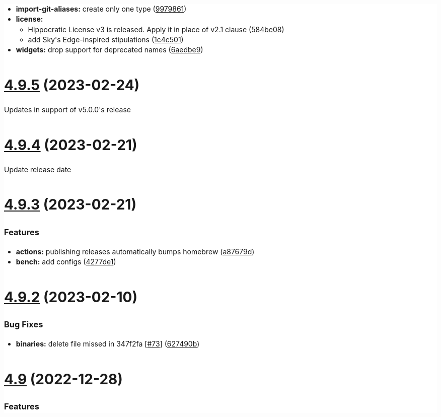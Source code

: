 * **import-git-aliases:** create only one type ([9979861](https://github.com/olets/zsh-abbr/commit/997986107e4e8c883b44c660b6d7af957d90777d))
* **license:**
  * Hippocratic License v3 is released. Apply it in place of v2.1 clause ([584be08](https://github.com/olets/zsh-abbr/commit/584be08fa0dee1daf03568e76f45a54946dfb96c))
  * add Sky's Edge-inspired stipulations ([1c4c501](https://github.com/olets/zsh-abbr/commit/1c4c50147ef9e79b37f49a5e901599a1f906330e))
* **widgets:** drop support for deprecated names ([6aedbe9](https://github.com/olets/zsh-abbr/commit/6aedbe94297263a39b1f3b6bbaee7685e7a73787))


# [4.9.5](https://github.com/olets/zsh-abbr/compare/v4.9.3...v4.9.5) (2023-02-24)

Updates in support of v5.0.0's release


# [4.9.4](https://github.com/olets/zsh-abbr/compare/v4.9.3...v4.9.4) (2023-02-21)

Update release date

# [4.9.3](https://github.com/olets/zsh-abbr/compare/v4.9.2...4.9.3) (2023-02-21)


### Features

* **actions:** publishing releases automatically bumps homebrew ([a87679d](https://github.com/olets/zsh-abbr/commit/a87679d3097e4c9f1c536f94a700b88900387c33))
* **bench:** add configs ([4277de1](https://github.com/olets/zsh-abbr/commit/4277de1dec3726527c50c59376fc2fa4fa822f9d))



# [4.9.2](https://github.com/olets/zsh-abbr/compare/v4.9.1...v4.9.2) (2023-02-10)


### Bug Fixes

* **binaries:** delete file missed in 347f2fa [[#73](https://github.com/olets/zsh-abbr/issues/73)] ([627490b](https://github.com/olets/zsh-abbr/commit/627490b169b3011a69491df5b536c264f7278900))



# [4.9](https://github.com/olets/zsh-abbr/compare/v4.8.4...v4.9) (2022-12-28)


### Features
